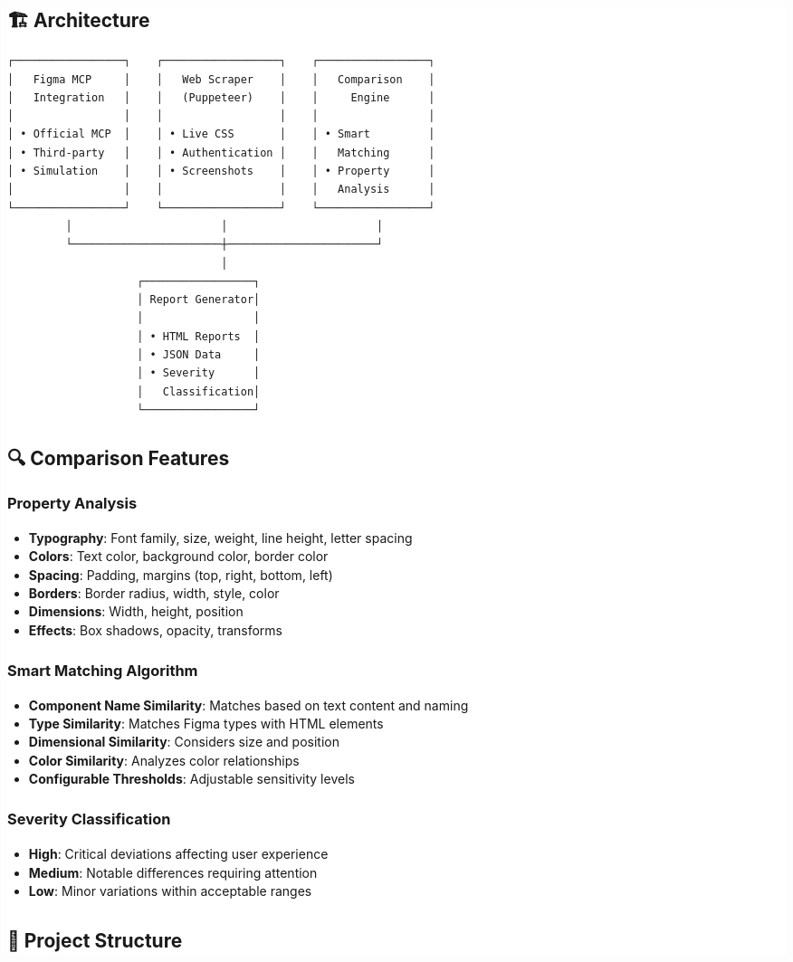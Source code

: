 ## 🏗️ Architecture

```
┌─────────────────┐    ┌──────────────────┐    ┌─────────────────┐
│   Figma MCP     │    │   Web Scraper    │    │   Comparison    │
│   Integration   │    │   (Puppeteer)    │    │     Engine      │
│                 │    │                  │    │                 │
│ • Official MCP  │    │ • Live CSS       │    │ • Smart         │
│ • Third-party   │    │ • Authentication │    │   Matching      │
│ • Simulation    │    │ • Screenshots    │    │ • Property      │
│                 │    │                  │    │   Analysis      │
└─────────────────┘    └──────────────────┘    └─────────────────┘
         │                       │                       │
         └───────────────────────┼───────────────────────┘
                                 │
                    ┌─────────────────┐
                    │ Report Generator│
                    │                 │
                    │ • HTML Reports  │
                    │ • JSON Data     │
                    │ • Severity      │
                    │   Classification│
                    └─────────────────┘
```

## 🔍 Comparison Features

### Property Analysis
- **Typography**: Font family, size, weight, line height, letter spacing
- **Colors**: Text color, background color, border color
- **Spacing**: Padding, margins (top, right, bottom, left)
- **Borders**: Border radius, width, style, color
- **Dimensions**: Width, height, position
- **Effects**: Box shadows, opacity, transforms

### Smart Matching Algorithm
- **Component Name Similarity**: Matches based on text content and naming
- **Type Similarity**: Matches Figma types with HTML elements
- **Dimensional Similarity**: Considers size and position
- **Color Similarity**: Analyzes color relationships
- **Configurable Thresholds**: Adjustable sensitivity levels

### Severity Classification
- **High**: Critical deviations affecting user experience
- **Medium**: Notable differences requiring attention  
- **Low**: Minor variations within acceptable ranges

## 📁 Project Structure
